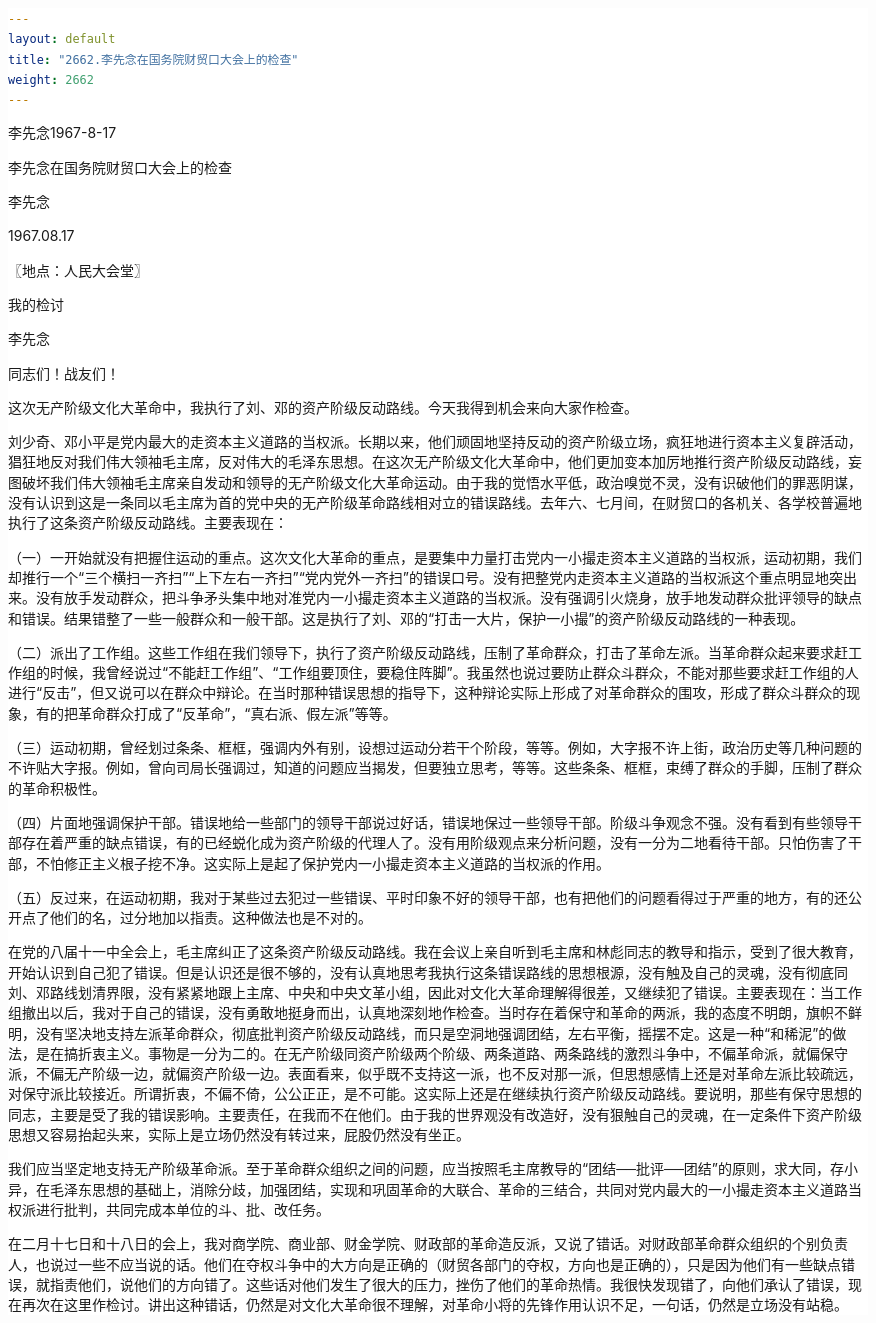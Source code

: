 ```yaml
---
layout: default
title: "2662.李先念在国务院财贸口大会上的检查"
weight: 2662
---
```


李先念1967-8-17

李先念在国务院财贸口大会上的检查

李先念

1967.08.17

〖地点：人民大会堂〗

我的检讨

李先念

同志们！战友们！

这次无产阶级文化大革命中，我执行了刘、邓的资产阶级反动路线。今天我得到机会来向大家作检查。

刘少奇、邓小平是党内最大的走资本主义道路的当权派。长期以来，他们顽固地坚持反动的资产阶级立场，疯狂地进行资本主义复辟活动，猖狂地反对我们伟大领袖毛主席，反对伟大的毛泽东思想。在这次无产阶级文化大革命中，他们更加变本加厉地推行资产阶级反动路线，妄图破坏我们伟大领袖毛主席亲自发动和领导的无产阶级文化大革命运动。由于我的觉悟水平低，政治嗅觉不灵，没有识破他们的罪恶阴谋，没有认识到这是一条同以毛主席为首的党中央的无产阶级革命路线相对立的错误路线。去年六、七月间，在财贸口的各机关、各学校普遍地执行了这条资产阶级反动路线。主要表现在：

（一）一开始就没有把握住运动的重点。这次文化大革命的重点，是要集中力量打击党内一小撮走资本主义道路的当权派，运动初期，我们却推行一个“三个横扫一齐扫”“上下左右一齐扫”“党内党外一齐扫”的错误口号。没有把整党内走资本主义道路的当权派这个重点明显地突出来。没有放手发动群众，把斗争矛头集中地对准党内一小撮走资本主义道路的当权派。没有强调引火烧身，放手地发动群众批评领导的缺点和错误。结果错整了一些一般群众和一般干部。这是执行了刘、邓的“打击一大片，保护一小撮”的资产阶级反动路线的一种表现。

（二）派出了工作组。这些工作组在我们领导下，执行了资产阶级反动路线，压制了革命群众，打击了革命左派。当革命群众起来要求赶工作组的时候，我曾经说过“不能赶工作组”、“工作组要顶住，要稳住阵脚”。我虽然也说过要防止群众斗群众，不能对那些要求赶工作组的人进行“反击”，但又说可以在群众中辩论。在当时那种错误思想的指导下，这种辩论实际上形成了对革命群众的围攻，形成了群众斗群众的现象，有的把革命群众打成了“反革命”，“真右派、假左派”等等。

（三）运动初期，曾经划过条条、框框，强调内外有别，设想过运动分若干个阶段，等等。例如，大字报不许上街，政治历史等几种问题的不许贴大字报。例如，曾向司局长强调过，知道的问题应当揭发，但要独立思考，等等。这些条条、框框，束缚了群众的手脚，压制了群众的革命积极性。

（四）片面地强调保护干部。错误地给一些部门的领导干部说过好话，错误地保过一些领导干部。阶级斗争观念不强。没有看到有些领导干部存在着严重的缺点错误，有的已经蜕化成为资产阶级的代理人了。没有用阶级观点来分析问题，没有一分为二地看待干部。只怕伤害了干部，不怕修正主义根子挖不净。这实际上是起了保护党内一小撮走资本主义道路的当权派的作用。

（五）反过来，在运动初期，我对于某些过去犯过一些错误、平时印象不好的领导干部，也有把他们的问题看得过于严重的地方，有的还公开点了他们的名，过分地加以指责。这种做法也是不对的。

在党的八届十一中全会上，毛主席纠正了这条资产阶级反动路线。我在会议上亲自听到毛主席和林彪同志的教导和指示，受到了很大教育，开始认识到自己犯了错误。但是认识还是很不够的，没有认真地思考我执行这条错误路线的思想根源，没有触及自己的灵魂，没有彻底同刘、邓路线划清界限，没有紧紧地跟上主席、中央和中央文革小组，因此对文化大革命理解得很差，又继续犯了错误。主要表现在：当工作组撤出以后，我对于自己的错误，没有勇敢地挺身而出，认真地深刻地作检查。当时存在着保守和革命的两派，我的态度不明朗，旗帜不鲜明，没有坚决地支持左派革命群众，彻底批判资产阶级反动路线，而只是空洞地强调团结，左右平衡，摇摆不定。这是一种“和稀泥”的做法，是在搞折衷主义。事物是一分为二的。在无产阶级同资产阶级两个阶级、两条道路、两条路线的激烈斗争中，不偏革命派，就偏保守派，不偏无产阶级一边，就偏资产阶级一边。表面看来，似乎既不支持这一派，也不反对那一派，但思想感情上还是对革命左派比较疏远，对保守派比较接近。所谓折衷，不偏不倚，公公正正，是不可能。这实际上还是在继续执行资产阶级反动路线。要说明，那些有保守思想的同志，主要是受了我的错误影响。主要责任，在我而不在他们。由于我的世界观没有改造好，没有狠触自己的灵魂，在一定条件下资产阶级思想又容易抬起头来，实际上是立场仍然没有转过来，屁股仍然没有坐正。

我们应当坚定地支持无产阶级革命派。至于革命群众组织之间的问题，应当按照毛主席教导的“团结──批评──团结”的原则，求大同，存小异，在毛泽东思想的基础上，消除分歧，加强团结，实现和巩固革命的大联合、革命的三结合，共同对党内最大的一小撮走资本主义道路当权派进行批判，共同完成本单位的斗、批、改任务。

在二月十七日和十八日的会上，我对商学院、商业部、财金学院、财政部的革命造反派，又说了错话。对财政部革命群众组织的个别负责人，也说过一些不应当说的话。他们在夺权斗争中的大方向是正确的（财贸各部门的夺权，方向也是正确的），只是因为他们有一些缺点错误，就指责他们，说他们的方向错了。这些话对他们发生了很大的压力，挫伤了他们的革命热情。我很快发现错了，向他们承认了错误，现在再次在这里作检讨。讲出这种错话，仍然是对文化大革命很不理解，对革命小将的先锋作用认识不足，一句话，仍然是立场没有站稳。
